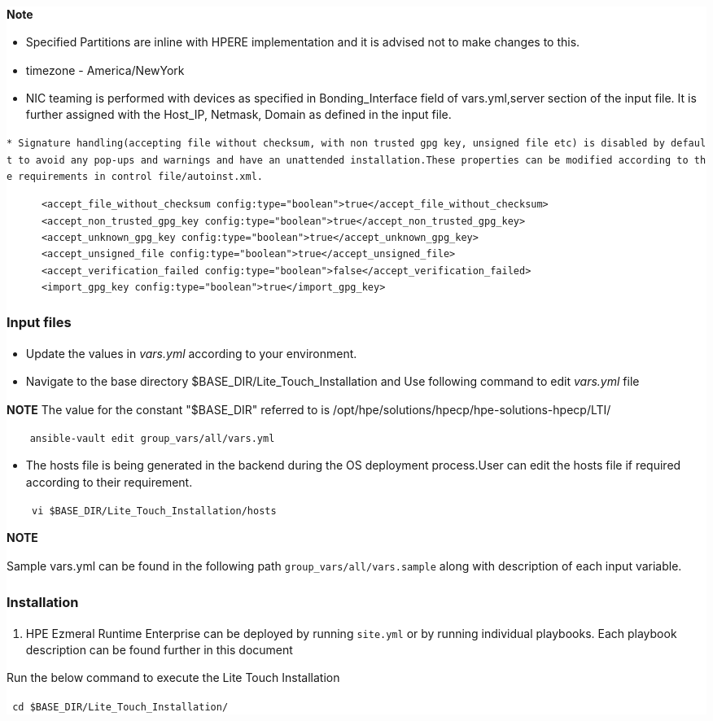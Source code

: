    
   **Note**
   * Specified Partitions are inline with HPERE implementation and it is advised not to make changes to this.
   
   * timezone - America/NewYork
   
   * NIC teaming is performed with devices as specified in Bonding_Interface field of vars.yml,server section of the input file. It is further assigned with the Host_IP, Netmask, Domain as defined in the  input file.
	
	* Signature handling(accepting file without checksum, with non trusted gpg key, unsigned file etc) is disabled by default to avoid any pop-ups and warnings and have an unattended installation.These properties can be modified according to the requirements in control file/autoinst.xml.
		
```
      <accept_file_without_checksum config:type="boolean">true</accept_file_without_checksum>
      <accept_non_trusted_gpg_key config:type="boolean">true</accept_non_trusted_gpg_key>
      <accept_unknown_gpg_key config:type="boolean">true</accept_unknown_gpg_key>
      <accept_unsigned_file config:type="boolean">true</accept_unsigned_file>
      <accept_verification_failed config:type="boolean">false</accept_verification_failed>
      <import_gpg_key config:type="boolean">true</import_gpg_key>
```  

### Input files

-   Update the values in *vars.yml* according to your environment.

-   Navigate to the base directory $BASE_DIR/Lite_Touch_Installation and Use following command to edit *vars.yml* file

**NOTE** The value for the constant "$BASE_DIR" referred to is /opt/hpe/solutions/hpecp/hpe-solutions-hpecp/LTI/

```
	ansible-vault edit group_vars/all/vars.yml 
```
- The hosts file is being generated in the backend during the OS deployment process.User can edit the hosts file if required according to their requirement.
  
  ```
   vi $BASE_DIR/Lite_Touch_Installation/hosts
  ```

**NOTE**

Sample vars.yml can be found in the following path ```group_vars/all/vars.sample``` along with description of each input variable.


### Installation

1. HPE Ezmeral Runtime Enterprise can be deployed by running ```site.yml``` or by running individual playbooks. Each playbook description can be found further in this document

Run the below command to execute the Lite Touch Installation 
   ```
  	cd $BASE_DIR/Lite_Touch_Installation/
   ```
